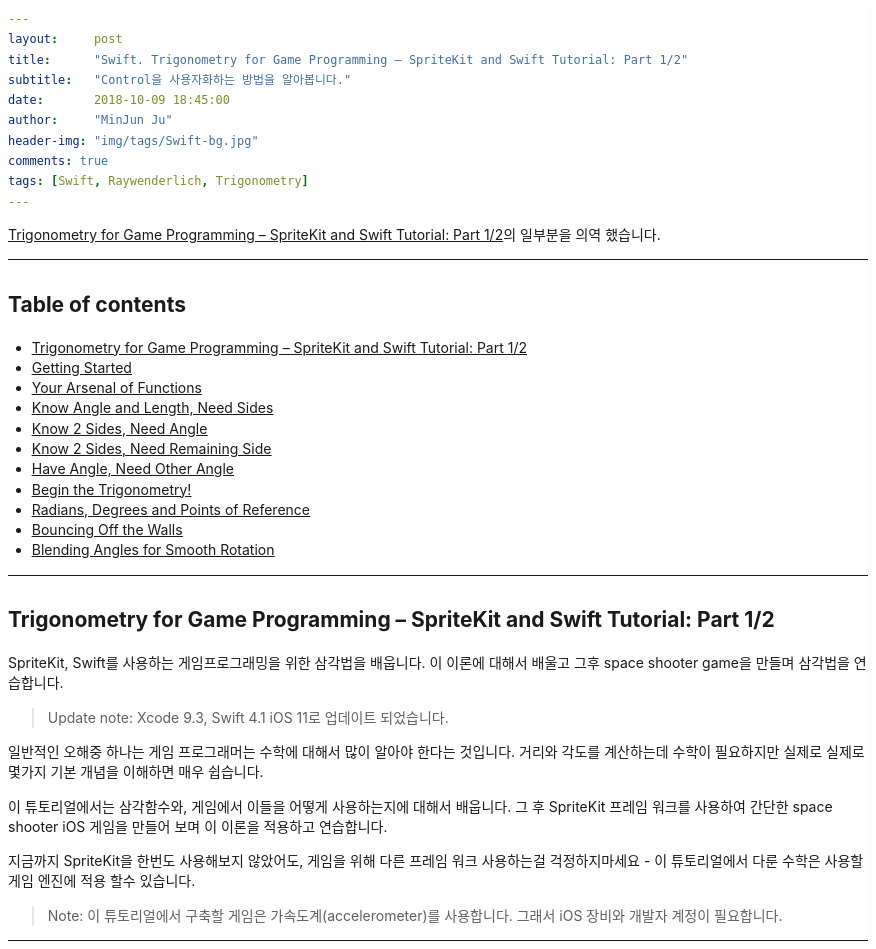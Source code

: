 ```yaml
---
layout:     post
title:      "Swift. Trigonometry for Game Programming – SpriteKit and Swift Tutorial: Part 1/2"
subtitle:   "Control을 사용자화하는 방법을 알아봅니다."
date:       2018-10-09 18:45:00
author:     "MinJun Ju"
header-img: "img/tags/Swift-bg.jpg"
comments: true 
tags: [Swift, Raywenderlich, Trigonometry]
---
```


[Trigonometry for Game Programming – SpriteKit and Swift Tutorial: Part 1/2](https://www.raywenderlich.com/5504-trigonometry-for-game-programming-spritekit-and-swift-tutorial-part-1-2)의 일부분을 의역 했습니다.

---

## Table of contents 

  - [<U>Trigonometry for Game Programming – SpriteKit and Swift Tutorial: Part 1/2</U>](#section-id-16)
  - [<U>Getting Started</U>](#section-id-32)
  - [<U>Your Arsenal of Functions</U>](#section-id-60)
  - [<U>Know Angle and Length, Need Sides</U>](#section-id-90)
  - [<U>Know 2 Sides, Need Angle</U>](#section-id-110)
  - [<U>Know 2 Sides, Need Remaining Side</U>](#section-id-124)
  - [<U>Have Angle, Need Other Angle</U>](#section-id-140)
  - [<U>Begin the Trigonometry!</U>](#section-id-160)
  - [<U>Radians, Degrees and Points of Reference</U>](#section-id-224)
  - [<U>Bouncing Off the Walls</U>](#section-id-255)
  - [<U>Blending Angles for Smooth Rotation</U>](#section-id-393)

---

<div id='section-id-16'/>

## Trigonometry for Game Programming – SpriteKit and Swift Tutorial: Part 1/2

SpriteKit, Swift를 사용하는 게임프로그래밍을 위한 삼각법을 배웁니다. 이 이론에 대해서 배울고 그후 space shooter game을 만들며 삼각법을 연습합니다. 

> Update note: Xcode 9.3, Swift 4.1 iOS 11로 업데이트 되었습니다.

일반적인 오해중 하나는 게임 프로그래머는 수학에 대해서 많이 알아야 한다는 것입니다. 거리와 각도를 계산하는데 수학이 필요하지만 실제로 실제로 몇가지 기본 개념을 이해하면 매우 쉽습니다. 

이 튜토리얼에서는 삼각함수와, 게임에서 이들을 어떻게 사용하는지에 대해서 배웁니다. 그 후 SpriteKit 프레임 워크를 사용하여 간단한 space shooter iOS 게임을 만들어 보며 이 이론을 적용하고 연습합니다. 

지금까지 SpriteKit을 한번도 사용해보지 않았어도, 게임을 위해 다른 프레임 워크 사용하는걸 걱정하지마세요 - 이 튜토리얼에서 다룬 수학은 사용할 게임 엔진에 적용 할수 있습니다.

> Note: 이 튜토리얼에서 구축할 게임은 가속도계(accelerometer)를 사용합니다. 그래서 iOS 장비와 개발자 계정이 필요합니다.

---